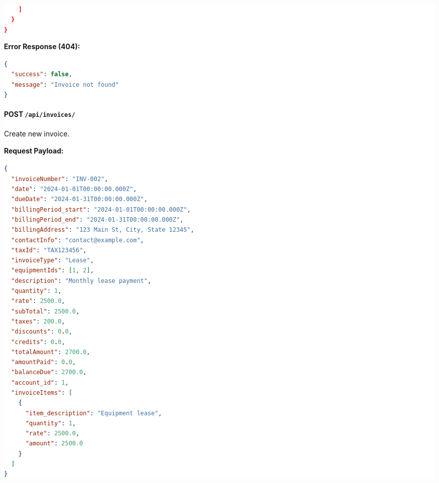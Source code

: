 ```json
    ]
  }
}
```

**Error Response (404):**

```json
{
  "success": false,
  "message": "Invoice not found"
}
```

#### POST `/api/invoices/`

Create new invoice.

**Request Payload:**

```json
{
  "invoiceNumber": "INV-002",
  "date": "2024-01-01T00:00:00.000Z",
  "dueDate": "2024-01-31T00:00:00.000Z",
  "billingPeriod_start": "2024-01-01T00:00:00.000Z",
  "billingPeriod_end": "2024-01-31T00:00:00.000Z",
  "billingAddress": "123 Main St, City, State 12345",
  "contactInfo": "contact@example.com",
  "taxId": "TAX123456",
  "invoiceType": "Lease",
  "equipmentIds": [1, 2],
  "description": "Monthly lease payment",
  "quantity": 1,
  "rate": 2500.0,
  "subTotal": 2500.0,
  "taxes": 200.0,
  "discounts": 0.0,
  "credits": 0.0,
  "totalAmount": 2700.0,
  "amountPaid": 0.0,
  "balanceDue": 2700.0,
  "account_id": 1,
  "invoiceItems": [
    {
      "item_description": "Equipment lease",
      "quantity": 1,
      "rate": 2500.0,
      "amount": 2500.0
    }
  ]
}
```
